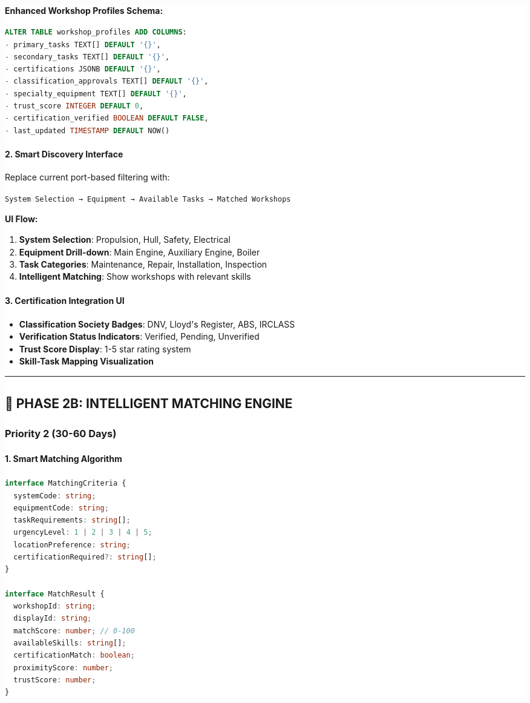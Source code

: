 
**Enhanced Workshop Profiles Schema:**
```sql
ALTER TABLE workshop_profiles ADD COLUMNS:
- primary_tasks TEXT[] DEFAULT '{}',
- secondary_tasks TEXT[] DEFAULT '{}',
- certifications JSONB DEFAULT '{}',
- classification_approvals TEXT[] DEFAULT '{}',
- specialty_equipment TEXT[] DEFAULT '{}',
- trust_score INTEGER DEFAULT 0,
- certification_verified BOOLEAN DEFAULT FALSE,
- last_updated TIMESTAMP DEFAULT NOW()
```

#### **2. Smart Discovery Interface**
Replace current port-based filtering with:
```
System Selection → Equipment → Available Tasks → Matched Workshops
```

**UI Flow:**
1. **System Selection**: Propulsion, Hull, Safety, Electrical
2. **Equipment Drill-down**: Main Engine, Auxiliary Engine, Boiler
3. **Task Categories**: Maintenance, Repair, Installation, Inspection
4. **Intelligent Matching**: Show workshops with relevant skills

#### **3. Certification Integration UI**
- **Classification Society Badges**: DNV, Lloyd's Register, ABS, IRCLASS
- **Verification Status Indicators**: Verified, Pending, Unverified
- **Trust Score Display**: 1-5 star rating system
- **Skill-Task Mapping Visualization**

---

## 🎯 PHASE 2B: INTELLIGENT MATCHING ENGINE
### **Priority 2 (30-60 Days)**

#### **1. Smart Matching Algorithm**
```typescript
interface MatchingCriteria {
  systemCode: string;
  equipmentCode: string;
  taskRequirements: string[];
  urgencyLevel: 1 | 2 | 3 | 4 | 5;
  locationPreference: string;
  certificationRequired?: string[];
}

interface MatchResult {
  workshopId: string;
  displayId: string;
  matchScore: number; // 0-100
  availableSkills: string[];
  certificationMatch: boolean;
  proximityScore: number;
  trustScore: number;
}
```
